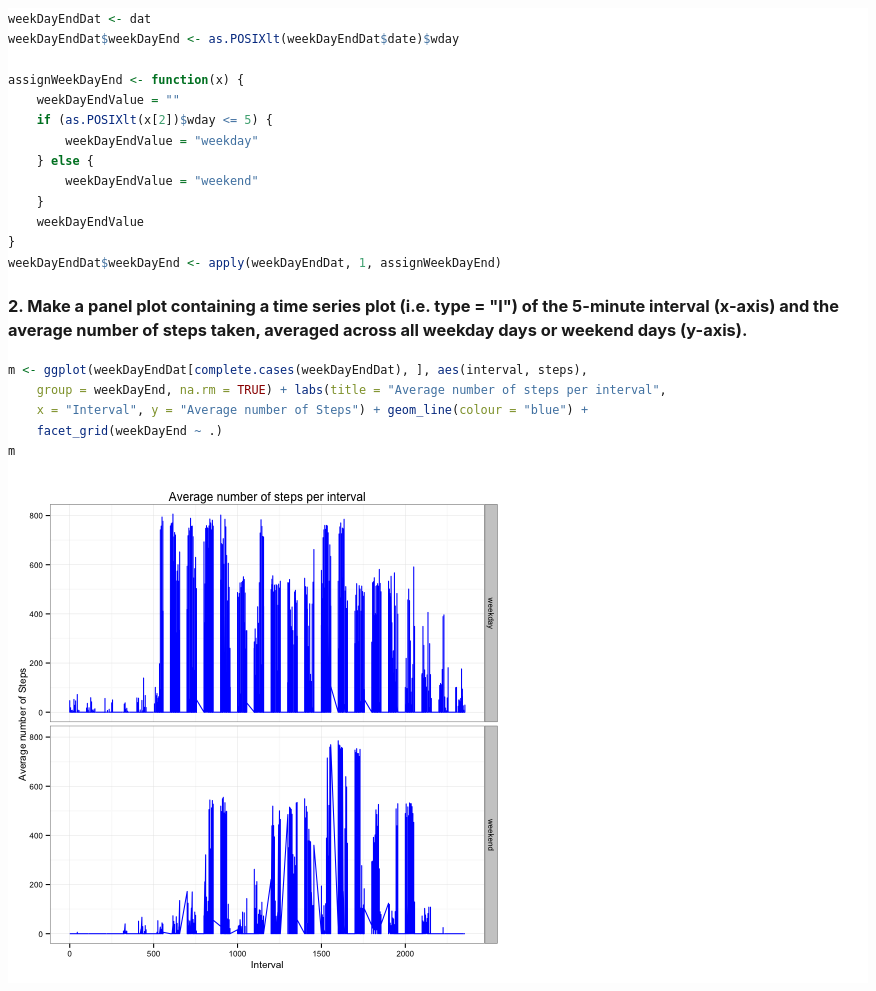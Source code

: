 ```r
weekDayEndDat <- dat
weekDayEndDat$weekDayEnd <- as.POSIXlt(weekDayEndDat$date)$wday

assignWeekDayEnd <- function(x) {
    weekDayEndValue = ""
    if (as.POSIXlt(x[2])$wday <= 5) {
        weekDayEndValue = "weekday"
    } else {
        weekDayEndValue = "weekend"
    }
    weekDayEndValue
}
weekDayEndDat$weekDayEnd <- apply(weekDayEndDat, 1, assignWeekDayEnd)
```


### 2. Make a panel plot containing a time series plot (i.e. type = "l") of the 5-minute interval (x-axis) and the average number of steps taken, averaged across all weekday days or weekend days (y-axis).

```r
m <- ggplot(weekDayEndDat[complete.cases(weekDayEndDat), ], aes(interval, steps), 
    group = weekDayEnd, na.rm = TRUE) + labs(title = "Average number of steps per interval", 
    x = "Interval", y = "Average number of Steps") + geom_line(colour = "blue") + 
    facet_grid(weekDayEnd ~ .)
m
```

![plot of chunk unnamed-chunk-7](figure/unnamed-chunk-7.png) 

